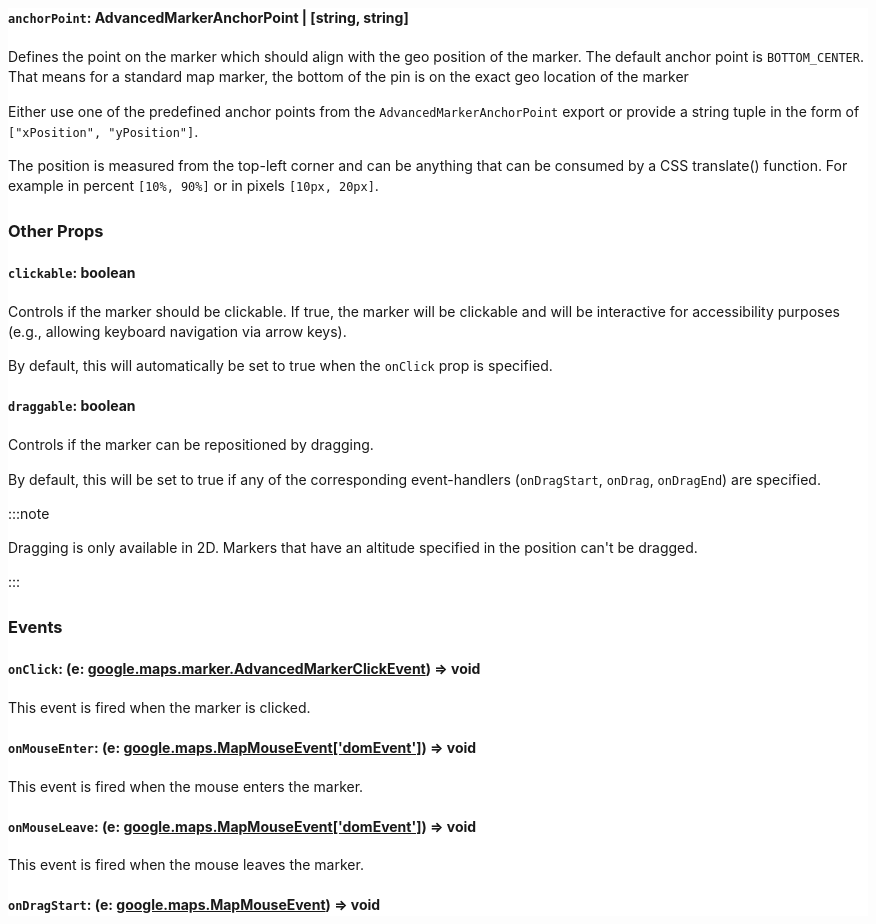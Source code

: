 #### `anchorPoint`: AdvancedMarkerAnchorPoint | [string, string]

Defines the point on the marker which should align with the geo position of the marker.
The default anchor point is `BOTTOM_CENTER`. That means for a standard map marker, the bottom of the pin is on the exact geo location of the marker

Either use one of the predefined anchor points from the `AdvancedMarkerAnchorPoint` export
or provide a string tuple in the form of `["xPosition", "yPosition"]`.

The position is measured from the top-left corner and
can be anything that can be consumed by a CSS translate() function.
For example in percent `[10%, 90%]` or in pixels `[10px, 20px]`.

### Other Props

#### `clickable`: boolean

Controls if the marker should be clickable. If true, the
marker will be clickable and will be interactive for accessibility purposes
(e.g., allowing keyboard navigation via arrow keys).

By default, this will automatically be set to true when the `onClick` prop
is specified.

#### `draggable`: boolean

Controls if the marker can be repositioned by dragging.

By default, this will be set to true if any of the corresponding
event-handlers (`onDragStart`, `onDrag`, `onDragEnd`) are specified.

:::note

Dragging is only available in 2D. Markers that have an altitude
specified in the position can't be dragged.

:::

### Events

#### `onClick`: (e: [google.maps.marker.AdvancedMarkerClickEvent][gmp-adv-marker-click-ev]) => void

This event is fired when the marker is clicked.

#### `onMouseEnter`: (e: [google.maps.MapMouseEvent['domEvent']][gmp-map-mouse-ev-dom]) => void

This event is fired when the mouse enters the marker.

#### `onMouseLeave`: (e: [google.maps.MapMouseEvent['domEvent']][gmp-map-mouse-ev-dom]) => void

This event is fired when the mouse leaves the marker.

#### `onDragStart`: (e: [google.maps.MapMouseEvent][gmp-map-mouse-ev]) => void


[gmp-adv-marker]: https://developers.google.com/maps/documentation/javascript/reference/advanced-markers#AdvancedMarkerElement
[gmp-adv-marker-opts]: https://developers.google.com/maps/documentation/javascript/reference/advanced-markers#AdvancedMarkerElementOptions
[gmp-mapid]: https://developers.google.com/maps/documentation/get-map-id
[gmp-ll]: https://developers.google.com/maps/documentation/javascript/reference/coordinates#LatLngLiteral
[gmp-lla]: https://developers.google.com/maps/documentation/javascript/reference/coordinates#LatLngAltitudeLiteral
[gmp-collisions]: https://developers.google.com/maps/documentation/javascript/examples/marker-collision-management
[gmp-adv-marker-click-ev]: https://developers.google.com/maps/documentation/javascript/reference/advanced-markers#AdvancedMarkerClickEvent
[gmp-map-mouse-ev]: https://developers.google.com/maps/documentation/javascript/reference/map#MapMouseEvent
[gmp-map-mouse-ev-dom]: https://developers.google.com/maps/documentation/javascript/reference/map#MapMouseEvent.domEvent
[adv-marker-src]: https://github.com/visgl/react-google-maps/tree/main/src/components/advanced-marker.tsx
[react-portal]: https://react.dev/reference/react-dom/createPortal
[react-dev-styling]: https://react.dev/reference/react-dom/components/common#applying-css-styles